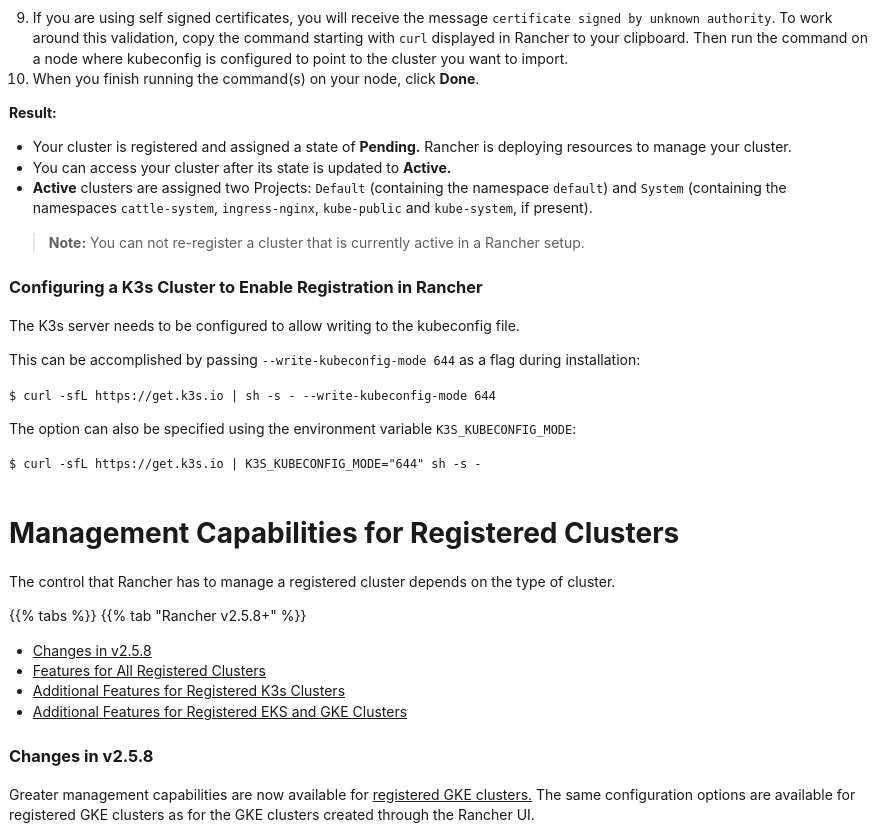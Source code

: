 9. If you are using self signed certificates, you will receive the message `certificate signed by unknown authority`. To work around this validation, copy the command starting with `curl` displayed in Rancher to your clipboard. Then run the command on a node where kubeconfig is configured to point to the cluster you want to import.
10. When you finish running the command(s) on your node, click **Done**.


**Result:**

- Your cluster is registered and assigned a state of **Pending.** Rancher is deploying resources to manage your cluster.</li>
- You can access your cluster after its state is updated to **Active.**
- **Active** clusters are assigned two Projects: `Default` (containing the namespace `default`) and `System` (containing the namespaces `cattle-system`, `ingress-nginx`, `kube-public` and `kube-system`, if present).


> **Note:**
> You can not re-register a cluster that is currently active in a Rancher setup.

### Configuring a K3s Cluster to Enable Registration in Rancher

The K3s server needs to be configured to allow writing to the kubeconfig file.

This can be accomplished by passing `--write-kubeconfig-mode 644` as a flag during installation:

```
$ curl -sfL https://get.k3s.io | sh -s - --write-kubeconfig-mode 644
```

The option can also be specified using the environment variable `K3S_KUBECONFIG_MODE`:

```
$ curl -sfL https://get.k3s.io | K3S_KUBECONFIG_MODE="644" sh -s -
```

# Management Capabilities for Registered Clusters

The control that Rancher has to manage a registered cluster depends on the type of cluster.

{{% tabs %}}
{{% tab "Rancher v2.5.8+" %}}

- [Changes in v2.5.8](#changes-in-v2-5-8)
- [Features for All Registered Clusters](#2-5-8-features-for-all-registered-clusters)
- [Additional Features for Registered K3s Clusters](#2-5-8-additional-features-for-registered-k3s-clusters)
- [Additional Features for Registered EKS and GKE Clusters](#additional-features-for-registered-eks-and-gke-clusters)

### Changes in v2.5.8

Greater management capabilities are now available for [registered GKE clusters.](#additional-features-for-registered-eks-and-gke-clusters) The same configuration options are available for registered GKE clusters as for the GKE clusters created through the Rancher UI.
